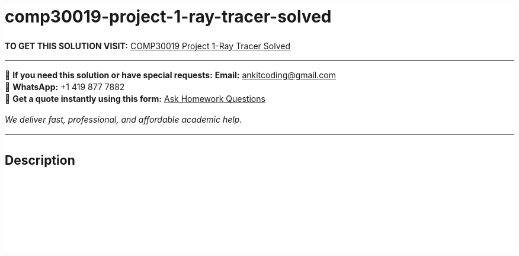 # comp30019-project-1-ray-tracer-solved
**TO GET THIS SOLUTION VISIT:** [COMP30019 Project 1-Ray Tracer Solved](https://www.ankitcodinghub.com/product/comp30019-project-1-ray-tracer-solved/)


---

📩 **If you need this solution or have special requests:** **Email:** ankitcoding@gmail.com  
📱 **WhatsApp:** +1 419 877 7882  
📄 **Get a quote instantly using this form:** [Ask Homework Questions](https://www.ankitcodinghub.com/services/ask-homework-questions/)

*We deliver fast, professional, and affordable academic help.*

---

<h2>Description</h2>



<div class="kk-star-ratings kksr-auto kksr-align-center kksr-valign-top" data-payload="{&quot;align&quot;:&quot;center&quot;,&quot;id&quot;:&quot;101625&quot;,&quot;slug&quot;:&quot;default&quot;,&quot;valign&quot;:&quot;top&quot;,&quot;ignore&quot;:&quot;&quot;,&quot;reference&quot;:&quot;auto&quot;,&quot;class&quot;:&quot;&quot;,&quot;count&quot;:&quot;0&quot;,&quot;legendonly&quot;:&quot;&quot;,&quot;readonly&quot;:&quot;&quot;,&quot;score&quot;:&quot;0&quot;,&quot;starsonly&quot;:&quot;&quot;,&quot;best&quot;:&quot;5&quot;,&quot;gap&quot;:&quot;4&quot;,&quot;greet&quot;:&quot;Rate this product&quot;,&quot;legend&quot;:&quot;0\/5 - (0 votes)&quot;,&quot;size&quot;:&quot;24&quot;,&quot;title&quot;:&quot;COMP30019 Project 1-Ray Tracer Solved&quot;,&quot;width&quot;:&quot;0&quot;,&quot;_legend&quot;:&quot;{score}\/{best} - ({count} {votes})&quot;,&quot;font_factor&quot;:&quot;1.25&quot;}">

<div class="kksr-stars">

<div class="kksr-stars-inactive">
            <div class="kksr-star" data-star="1" style="padding-right: 4px">


<div class="kksr-icon" style="width: 24px; height: 24px;"></div>
        </div>
            <div class="kksr-star" data-star="2" style="padding-right: 4px">


<div class="kksr-icon" style="width: 24px; height: 24px;"></div>
        </div>
            <div class="kksr-star" data-star="3" style="padding-right: 4px">


<div class="kksr-icon" style="width: 24px; height: 24px;"></div>
        </div>
            <div class="kksr-star" data-star="4" style="padding-right: 4px">


<div class="kksr-icon" style="width: 24px; height: 24px;"></div>
        </div>
            <div class="kksr-star" data-star="5" style="padding-right: 4px">


<div class="kksr-icon" style="width: 24px; height: 24px;"></div>
        </div>
    </div>
